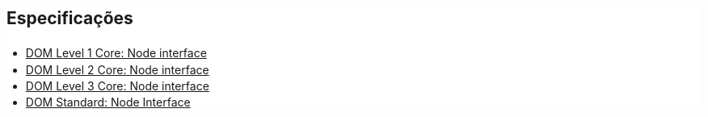 ## Especificações

- [DOM Level 1 Core: Node interface](http://www.w3.org/TR/REC-DOM-Level-1/level-one-core.html#ID-1950641247)
- [DOM Level 2 Core: Node interface](http://www.w3.org/TR/DOM-Level-2-Core/core.html#ID-1950641247)
- [DOM Level 3 Core: Node interface](http://www.w3.org/TR/DOM-Level-3-Core/core.html#ID-1950641247)
- [DOM Standard: Node Interface](http://dom.spec.whatwg.org/#interface-node)
